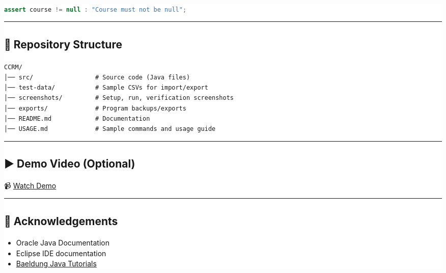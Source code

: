 ```java
assert course != null : "Course must not be null";
```

---

## 📂 Repository Structure

```
CCRM/
│── src/                 # Source code (Java files)
│── test-data/           # Sample CSVs for import/export
│── screenshots/         # Setup, run, verification screenshots
│── exports/             # Program backups/exports
│── README.md            # Documentation
│── USAGE.md             # Sample commands and usage guide
```

---

## ▶️ Demo Video (Optional)

📹 [Watch Demo](https://youtu.be/your-demo-link)

---

## 🙌 Acknowledgements

* Oracle Java Documentation
* Eclipse IDE documentation
* [Baeldung Java Tutorials](https://www.baeldung.com/)


